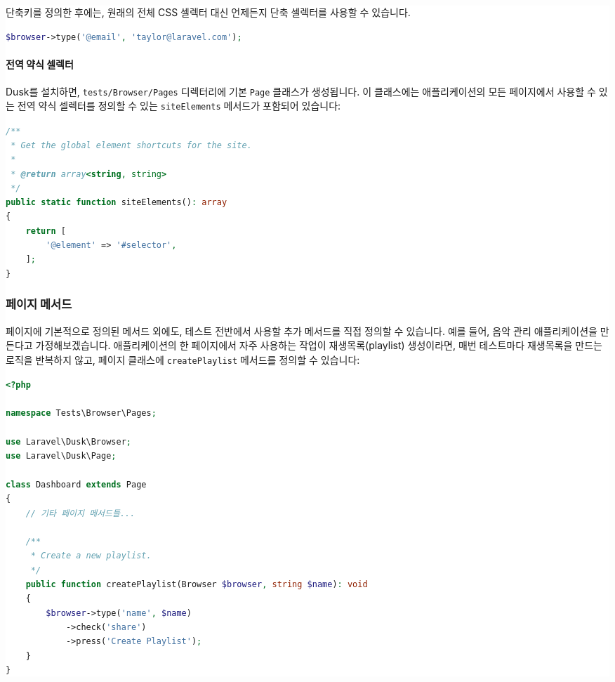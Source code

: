 단축키를 정의한 후에는, 원래의 전체 CSS 셀렉터 대신 언제든지 단축 셀렉터를 사용할 수 있습니다.

```php
$browser->type('@email', 'taylor@laravel.com');
```

<a name="global-shorthand-selectors"></a>

#### 전역 약식 셀렉터

Dusk를 설치하면, `tests/Browser/Pages` 디렉터리에 기본 `Page` 클래스가 생성됩니다. 이 클래스에는 애플리케이션의 모든 페이지에서 사용할 수 있는 전역 약식 셀렉터를 정의할 수 있는 `siteElements` 메서드가 포함되어 있습니다:

```php
/**
 * Get the global element shortcuts for the site.
 *
 * @return array<string, string>
 */
public static function siteElements(): array
{
    return [
        '@element' => '#selector',
    ];
}
```

<a name="page-methods"></a>
### 페이지 메서드

페이지에 기본적으로 정의된 메서드 외에도, 테스트 전반에서 사용할 추가 메서드를 직접 정의할 수 있습니다. 예를 들어, 음악 관리 애플리케이션을 만든다고 가정해보겠습니다. 애플리케이션의 한 페이지에서 자주 사용하는 작업이 재생목록(playlist) 생성이라면, 매번 테스트마다 재생목록을 만드는 로직을 반복하지 않고, 페이지 클래스에 `createPlaylist` 메서드를 정의할 수 있습니다:

```php
<?php

namespace Tests\Browser\Pages;

use Laravel\Dusk\Browser;
use Laravel\Dusk\Page;

class Dashboard extends Page
{
    // 기타 페이지 메서드들...

    /**
     * Create a new playlist.
     */
    public function createPlaylist(Browser $browser, string $name): void
    {
        $browser->type('name', $name)
            ->check('share')
            ->press('Create Playlist');
    }
}
```
